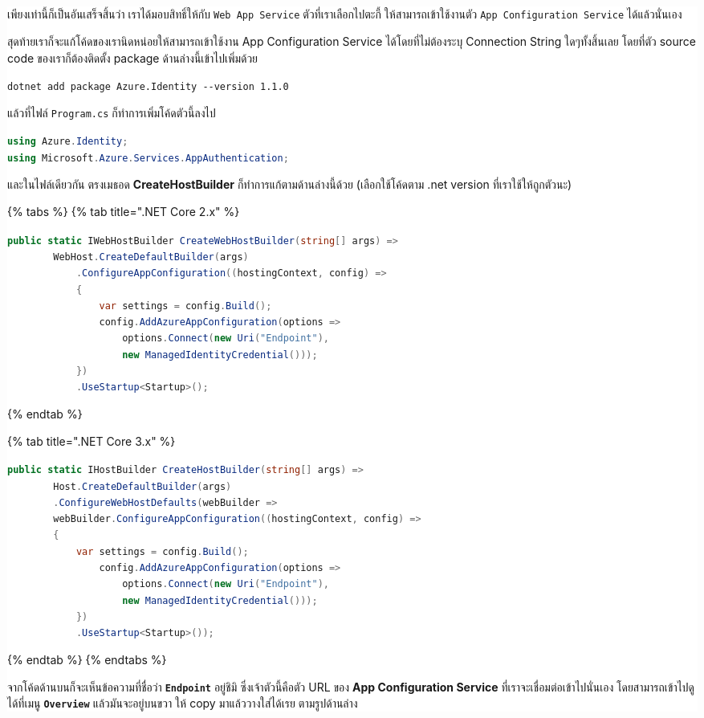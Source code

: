 เพียงเท่านี้ก็เป็นอันเสร็จสิ้นว่า เราได้มอบสิทธิ์ให้กับ `Web App Service` ตัวที่เราเลือกไปตะกี้ ให้สามารถเข้าใช้งานตัว `App Configuration Service` ได้แล้วนั่นเอง

สุดท้ายเราก็จะแก้โค้ดของเรานิดหน่อยให้สามารถเข้าใช้งาน App Configuration Service ได้โดยที่ไม่ต้องระบุ Connection String ใดๆทั้งสิ้นเลย โดยที่ตัว source code ของเราก็ต้องติดตั้ง package ด้านล่างนี้เข้าไปเพิ่มด้วย

```text
dotnet add package Azure.Identity --version 1.1.0
```

แล้วที่ไฟล์ `Program.cs` ก็ทำการเพิ่มโค้ดตัวนี้ลงไป

```csharp
using Azure.Identity;
using Microsoft.Azure.Services.AppAuthentication;
```

และในไฟล์เดียวกัน ตรงเมธอด **CreateHostBuilder** ก็ทำการแก้ตามด้านล่างนี้ด้วย \(เลือกใช้โค้ดตาม .net version ที่เราใช้ให้ถูกตัวนะ\)

{% tabs %}
{% tab title=".NET Core 2.x" %}
```csharp
public static IWebHostBuilder CreateWebHostBuilder(string[] args) =>
        WebHost.CreateDefaultBuilder(args)
            .ConfigureAppConfiguration((hostingContext, config) =>
            {
                var settings = config.Build();
                config.AddAzureAppConfiguration(options =>
                    options.Connect(new Uri("Endpoint"),
                    new ManagedIdentityCredential()));
            })
            .UseStartup<Startup>();
```
{% endtab %}

{% tab title=".NET Core 3.x" %}
```csharp
public static IHostBuilder CreateHostBuilder(string[] args) =>
        Host.CreateDefaultBuilder(args)
        .ConfigureWebHostDefaults(webBuilder =>
        webBuilder.ConfigureAppConfiguration((hostingContext, config) =>
        {
            var settings = config.Build();
                config.AddAzureAppConfiguration(options =>
                    options.Connect(new Uri("Endpoint"),
                    new ManagedIdentityCredential()));
            })
            .UseStartup<Startup>());
```
{% endtab %}
{% endtabs %}

จากโค้ดด้านบนก็จะเห็นข้อความที่ชื่อว่า **`Endpoint`** อยู่ชิมิ ซึ่งเจ้าตัวนี้คือตัว URL ของ **App Configuration Service** ที่เราจะเชื่อมต่อเข้าไปนั่นเอง โดยสามารถเข้าไปดูได้ที่เมนู **`Overview`** แล้วมันจะอยู่บนขวา ให้ copy มาแล้ววางใส่ได้เรย ตามรูปด้านล่าง
